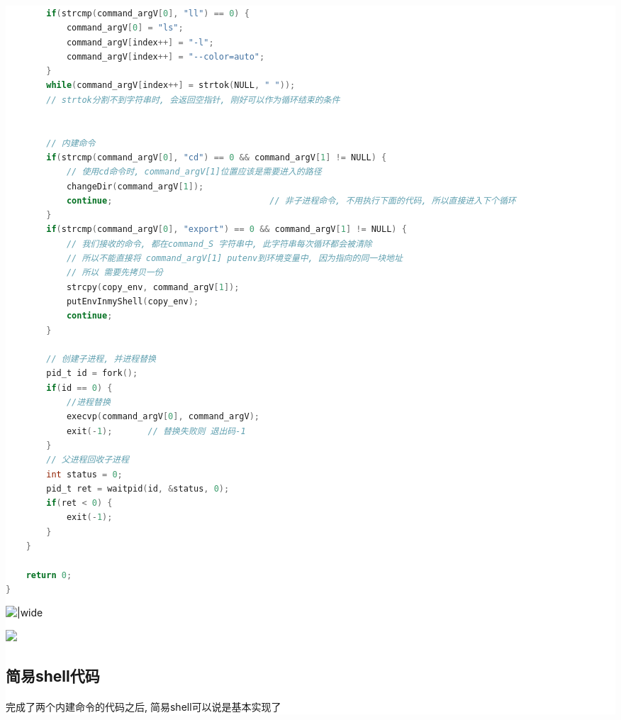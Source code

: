 ```c
        if(strcmp(command_argV[0], "ll") == 0) {
            command_argV[0] = "ls";
            command_argV[index++] = "-l";
            command_argV[index++] = "--color=auto";
        }
        while(command_argV[index++] = strtok(NULL, " "));
        // strtok分割不到字符串时, 会返回空指针, 刚好可以作为循环结束的条件


        // 内建命令
        if(strcmp(command_argV[0], "cd") == 0 && command_argV[1] != NULL) {
            // 使用cd命令时, command_argV[1]位置应该是需要进入的路径
            changeDir(command_argV[1]);
            continue;								// 非子进程命令, 不用执行下面的代码, 所以直接进入下个循环
        }
        if(strcmp(command_argV[0], "export") == 0 && command_argV[1] != NULL) {
            // 我们接收的命令, 都在command_S 字符串中, 此字符串每次循环都会被清除
            // 所以不能直接将 command_argV[1] putenv到环境变量中, 因为指向的同一块地址
            // 所以 需要先拷贝一份
            strcpy(copy_env, command_argV[1]);
            putEnvInmyShell(copy_env);
            continue;
        }

        // 创建子进程, 并进程替换
        pid_t id = fork();
        if(id == 0) {
            //进程替换
            execvp(command_argV[0], command_argV);
            exit(-1);       // 替换失败则 退出码-1
        }
        // 父进程回收子进程
        int status = 0;
        pid_t ret = waitpid(id, &status, 0);
        if(ret < 0) {
            exit(-1);
        }
    }

    return 0;
}
```

![|wide](https://dxyt-july-image.oss-cn-beijing.aliyuncs.com/CSDN/image-20230313164408816.png)

![ ](https://dxyt-july-image.oss-cn-beijing.aliyuncs.com/CSDN/image-20230313165631214.png)

## 简易shell代码

完成了两个内建命令的代码之后, 简易shell可以说是基本实现了
